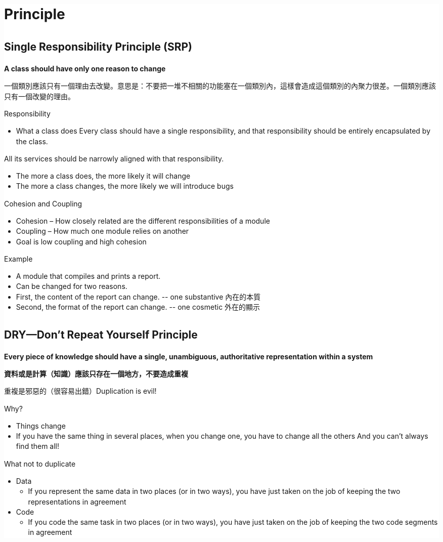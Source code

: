 # Principle


## Single Responsibility Principle (SRP)

**A class should have only one reason to change**

一個類別應該只有一個理由去改變。意思是：不要把一堆不相關的功能塞在一個類別內，這樣會造成這個類別的內聚力很差。一個類別應該只有一個改變的理由。

Responsibility

- What a class does
Every class should have a single responsibility, and that responsibility should be entirely encapsulated by the class. 

All its services should be narrowly aligned with that responsibility.
- The more a class does, the more likely it will change
- The more a class changes, the more likely we will introduce bugs

Cohesion and Coupling
- Cohesion – How closely related are the different responsibilities of a module
- Coupling – How much one module relies on another
- Goal is low coupling and high cohesion

Example
- A module that compiles and prints a report. 
- Can be changed for two reasons. 
- First, the content of the report can change. 
-- one substantive 內在的本質
- Second, the format of the report can change. 
-- one cosmetic 外在的顯示

## DRY—Don’t Repeat Yourself Principle

**Every piece of knowledge should have a single, unambiguous, authoritative representation within a system**

**資料或是計算（知識）應該只存在一個地方，不要造成重複**

重複是邪惡的（很容易出錯）Duplication is evil!

Why?
- Things change
- If you have the same thing in several places, when you change one, you have to change all the others
And you can’t always find them all!

What not to duplicate
- Data
	- If you represent the same data in two places (or in two ways), you have just taken on the job of keeping the two representations in agreement
- Code
	- If you code the same task in two places (or in two ways), you have just taken on the job of keeping the two code segments in agreement
